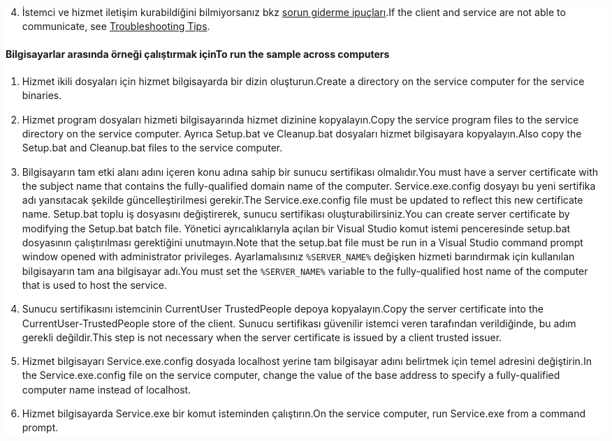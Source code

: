 4.  <span data-ttu-id="7def1-180">İstemci ve hizmet iletişim kurabildiğini bilmiyorsanız bkz [sorun giderme ipuçları](https://msdn.microsoft.com/library/8787c877-5e96-42da-8214-fa737a38f10b).</span><span class="sxs-lookup"><span data-stu-id="7def1-180">If the client and service are not able to communicate, see [Troubleshooting Tips](https://msdn.microsoft.com/library/8787c877-5e96-42da-8214-fa737a38f10b).</span></span>  
  
#### <a name="to-run-the-sample-across-computers"></a><span data-ttu-id="7def1-181">Bilgisayarlar arasında örneği çalıştırmak için</span><span class="sxs-lookup"><span data-stu-id="7def1-181">To run the sample across computers</span></span>  
  
1.  <span data-ttu-id="7def1-182">Hizmet ikili dosyaları için hizmet bilgisayarda bir dizin oluşturun.</span><span class="sxs-lookup"><span data-stu-id="7def1-182">Create a directory on the service computer for the service binaries.</span></span>  
  
2.  <span data-ttu-id="7def1-183">Hizmet program dosyaları hizmeti bilgisayarında hizmet dizinine kopyalayın.</span><span class="sxs-lookup"><span data-stu-id="7def1-183">Copy the service program files to the service directory on the service computer.</span></span> <span data-ttu-id="7def1-184">Ayrıca Setup.bat ve Cleanup.bat dosyaları hizmet bilgisayara kopyalayın.</span><span class="sxs-lookup"><span data-stu-id="7def1-184">Also copy the Setup.bat and Cleanup.bat files to the service computer.</span></span>  
  
3.  <span data-ttu-id="7def1-185">Bilgisayarın tam etki alanı adını içeren konu adına sahip bir sunucu sertifikası olmalıdır.</span><span class="sxs-lookup"><span data-stu-id="7def1-185">You must have a server certificate with the subject name that contains the fully-qualified domain name of the computer.</span></span> <span data-ttu-id="7def1-186">Service.exe.config dosyayı bu yeni sertifika adı yansıtacak şekilde güncelleştirilmesi gerekir.</span><span class="sxs-lookup"><span data-stu-id="7def1-186">The Service.exe.config file must be updated to reflect this new certificate name.</span></span> <span data-ttu-id="7def1-187">Setup.bat toplu iş dosyasını değiştirerek, sunucu sertifikası oluşturabilirsiniz.</span><span class="sxs-lookup"><span data-stu-id="7def1-187">You can create server certificate by modifying the Setup.bat batch file.</span></span> <span data-ttu-id="7def1-188">Yönetici ayrıcalıklarıyla açılan bir Visual Studio komut istemi penceresinde setup.bat dosyasının çalıştırılması gerektiğini unutmayın.</span><span class="sxs-lookup"><span data-stu-id="7def1-188">Note that the setup.bat file must be run in a Visual Studio command prompt window opened with administrator privileges.</span></span> <span data-ttu-id="7def1-189">Ayarlamalısınız `%SERVER_NAME%` değişken hizmeti barındırmak için kullanılan bilgisayarın tam ana bilgisayar adı.</span><span class="sxs-lookup"><span data-stu-id="7def1-189">You must set the `%SERVER_NAME%` variable to the fully-qualified host name of the computer that is used to host the service.</span></span>  
  
4.  <span data-ttu-id="7def1-190">Sunucu sertifikasını istemcinin CurrentUser TrustedPeople depoya kopyalayın.</span><span class="sxs-lookup"><span data-stu-id="7def1-190">Copy the server certificate into the CurrentUser-TrustedPeople store of the client.</span></span> <span data-ttu-id="7def1-191">Sunucu sertifikası güvenilir istemci veren tarafından verildiğinde, bu adım gerekli değildir.</span><span class="sxs-lookup"><span data-stu-id="7def1-191">This step is not necessary when the server certificate is issued by a client trusted issuer.</span></span>  
  
5.  <span data-ttu-id="7def1-192">Hizmet bilgisayarı Service.exe.config dosyada localhost yerine tam bilgisayar adını belirtmek için temel adresini değiştirin.</span><span class="sxs-lookup"><span data-stu-id="7def1-192">In the Service.exe.config file on the service computer, change the value of the base address to specify a fully-qualified computer name instead of localhost.</span></span>  
  
6.  <span data-ttu-id="7def1-193">Hizmet bilgisayarda Service.exe bir komut isteminden çalıştırın.</span><span class="sxs-lookup"><span data-stu-id="7def1-193">On the service computer, run Service.exe from a command prompt.</span></span>  
  